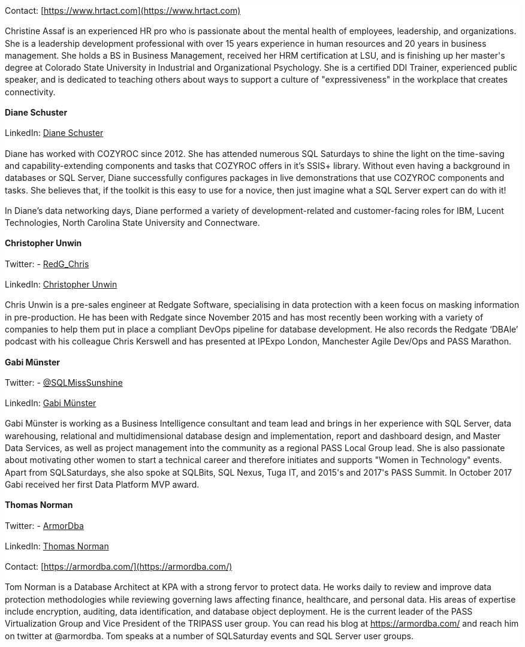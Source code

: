 Contact: [https://www.hrtact.com](https://www.hrtact.com)
 
Christine Assaf is an experienced HR pro who is passionate about the mental health of employees, leadership, and organizations. She is a leadership development professional with over 15 years experience in human resources and 20 years in business management. She holds a BS in Business Management, received her HRM certification at LSU, and is finishing up her master's degree at Colorado State University in Industrial and Organizational Psychology. She is a certified DDI Trainer, experienced public speaker, and is dedicated to teaching others about ways to support a culture of "expressiveness" in the workplace that creates connectivity.
 
**Diane Schuster**
 
LinkedIn: [Diane Schuster](http://www.linkedin.com/in/dianeschuster)
 
Diane has worked with COZYROC since 2012. She has attended numerous SQL Saturdays to shine the light on the time-saving and capability-extending components and tasks that COZYROC offers in it’s SSIS+ library. Without even having a background in databases or SQL Server, Diane successfully configures packages in live demonstrations that use COZYROC components and tasks. She believes that, if the toolkit is this easy to use for a novice, then just imagine what a SQL Server expert can do with it!

In Diane’s data networking days, Diane performed a variety of development-related and customer-facing roles for IBM, Lucent Technologies, North Carolina State University and Connectware.
 
**Christopher Unwin**
 
Twitter:  - [RedG_Chris](https://www.twitter.com/RedG_Chris)
 
LinkedIn: [Christopher Unwin](https://www.linkedin.com/in/christopherunwincambridge/)
 
Chris Unwin is a pre-sales engineer at Redgate Software, specialising in data protection with a keen focus on masking information in pre-production. He has been with Redgate since November 2015 and has most recently been working with a variety of companies to help them put in place a compliant DevOps pipeline for database development. He also records the Redgate ‘DBAle’ podcast with his colleague Chris Kerswell and has presented at IPExpo London, Manchester Agile Dev/Ops and PASS Marathon.
 
**Gabi Münster**
 
Twitter:  - [@SQLMissSunshine](https://www.twitter.com/@SQLMissSunshine)
 
LinkedIn: [Gabi Münster](https://www.linkedin.com/in/gabimuenster/)
 
Gabi Münster is working as a Business Intelligence consultant and team lead and brings in her experience with SQL Server, data warehousing, relational and multidimensional database design and implementation, report and dashboard design, and Master Data Services, as well as project management into the community as a regional PASS Local Group lead. She is also passionate about motivating other women to start a technical career and therefore initiates and supports "Women in Technology" events. Apart from SQLSaturdays, she also spoke at SQLBits, SQL Nexus, Tuga IT, and 2015's and 2017's PASS Summit. In October 2017 Gabi received her first Data Platform MVP award.
 
**Thomas Norman**
 
Twitter:  - [ArmorDba](https://www.twitter.com/ArmorDba)
 
LinkedIn: [Thomas Norman](http://www.linkedin.com/in/armordba)
 
Contact: [https://armordba.com/](https://armordba.com/)
 
Tom Norman is a Database Architect at KPA with a strong fervor to protect data. He works daily to review and improve data protection methodologies while reviewing governing laws affecting finance, healthcare, and personal data. His areas of expertise include encryption, auditing, data identification, and database object deployment. He is the current leader of the PASS Virtualization Group and Vice President of the TRIPASS user group. You can read his blog at https://armordba.com/ and reach him on twitter at @armordba. Tom speaks at a number of SQLSaturday events and SQL Server user groups.
 